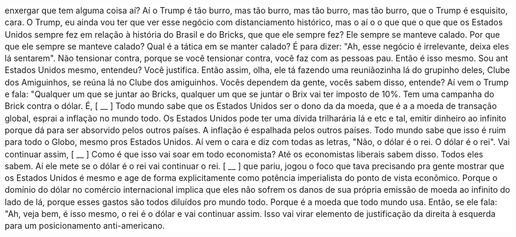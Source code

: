 enxergar que tem alguma coisa aí?
Aí o Trump é tão burro, mas tão burro,
mas tão burro, mas tão burro, que o
Trump é esquisito, cara. O Trump, eu
ainda vou ter que ver esse negócio com
distanciamento histórico, mas o aí o o
que que o que que os Estados Unidos
sempre fez
em relação à história do Brasil e do
Bricks, que que ele sempre fez? Ele
sempre se manteve calado. Por que que
ele sempre se manteve calado? Qual é a
tática em se manter calado? É para
dizer: "Ah, esse negócio é irrelevante,
deixa eles lá sentarem". Não tensionar
contra, porque se você tensionar contra,
você faz com as pessoas pau. Então é
isso mesmo. Sou ant Estados Unidos
mesmo, entendeu? Você justifica. Então
assim, olha, ele tá fazendo uma
reuniãozinha lá do grupinho deles, Clube
dos Amiguinhos, se reúna lá no Clube dos
amiguinhos. Vocês dependem da gente,
vocês sabem disso, entende? Aí vem o
Trump e fala: "Qualquer um que se juntar
ao Bricks, qualquer um que se juntar o
Brix vai ter imposto de 10%. Tem uma
campanha do Brick contra o dólar. É,
[ __ ] Todo mundo sabe que os Estados
Unidos ser o dono da da moeda, que é a a
moeda de transação global, esprai a
inflação no mundo todo.
Os Estados Unidos pode ter uma dívida
trilharária lá e etc e tal, emitir
dinheiro ao infinito porque dá para ser
absorvido pelos outros países. A
inflação é espalhada pelos outros
países. Todo mundo sabe que isso é ruim
para todo o Globo, mesmo pros Estados
Unidos. Aí vem o cara e diz com todas as
letras, "Não, o dólar é o rei. O dólar é
o rei". Vai continuar assim, [ __ ]
Como é que isso vai soar em todo
economista? Até os economistas liberais
sabem disso. Todos eles sabem.
Aí ele mete se o dólar é o rei vai
continuar o rei. [ __ ] que pariu, jogou o
foco que tava precisando pra gente
mostrar que os Estados Unidos é mesmo e
age de forma explicitamente como
potência imperialista do ponto de vista
econômico. Porque o domínio do dólar no
comércio internacional implica que eles
não sofrem os danos de sua própria
emissão de moeda ao infinito do lado de
lá,
porque esses gastos são todos diluídos
pro mundo todo. Porque é a moeda que
todo mundo usa.
Então, se ele fala: "Ah, veja bem, é
isso mesmo, o rei é o dólar e vai
continuar assim. Isso vai virar elemento
de justificação da direita à esquerda
para um posicionamento anti-americano.